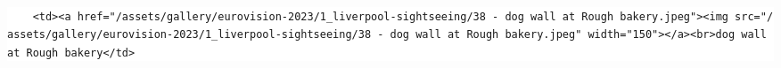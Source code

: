 		<td><a href="/assets/gallery/eurovision-2023/1_liverpool-sightseeing/38 - dog wall at Rough bakery.jpeg"><img src="/assets/gallery/eurovision-2023/1_liverpool-sightseeing/38 - dog wall at Rough bakery.jpeg" width="150"></a><br>dog wall at Rough bakery</td>